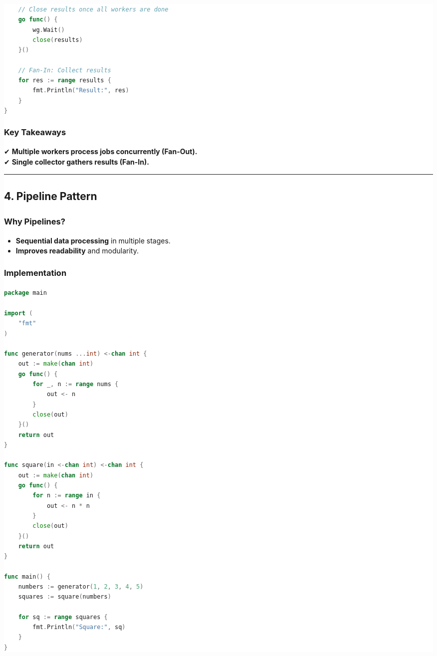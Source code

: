 ```go
	// Close results once all workers are done
	go func() {
		wg.Wait()
		close(results)
	}()

	// Fan-In: Collect results
	for res := range results {
		fmt.Println("Result:", res)
	}
}
```
### **Key Takeaways**
✔ **Multiple workers process jobs concurrently (Fan-Out).**  
✔ **Single collector gathers results (Fan-In).**

---

## **4. Pipeline Pattern**
### **Why Pipelines?**
- **Sequential data processing** in multiple stages.
- **Improves readability** and modularity.

### **Implementation**
```go
package main

import (
	"fmt"
)

func generator(nums ...int) <-chan int {
	out := make(chan int)
	go func() {
		for _, n := range nums {
			out <- n
		}
		close(out)
	}()
	return out
}

func square(in <-chan int) <-chan int {
	out := make(chan int)
	go func() {
		for n := range in {
			out <- n * n
		}
		close(out)
	}()
	return out
}

func main() {
	numbers := generator(1, 2, 3, 4, 5)
	squares := square(numbers)

	for sq := range squares {
		fmt.Println("Square:", sq)
	}
}
```